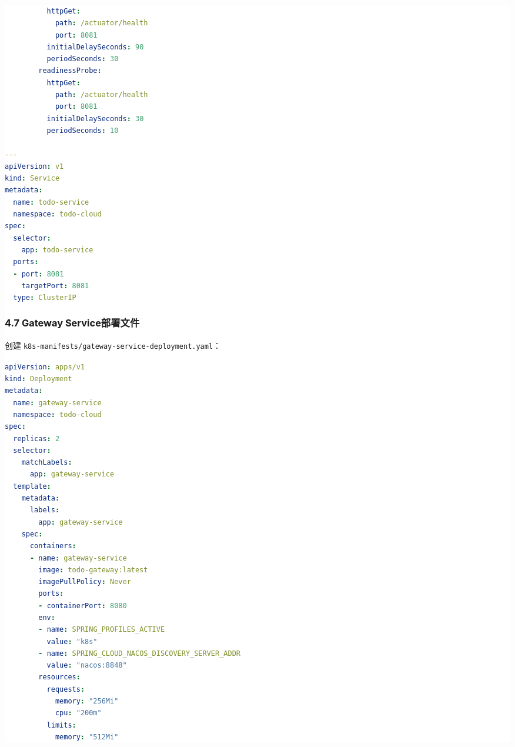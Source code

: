 ```yaml
          httpGet:
            path: /actuator/health
            port: 8081
          initialDelaySeconds: 90
          periodSeconds: 30
        readinessProbe:
          httpGet:
            path: /actuator/health
            port: 8081
          initialDelaySeconds: 30
          periodSeconds: 10

---
apiVersion: v1
kind: Service
metadata:
  name: todo-service
  namespace: todo-cloud
spec:
  selector:
    app: todo-service
  ports:
  - port: 8081
    targetPort: 8081
  type: ClusterIP
```

### 4.7 Gateway Service部署文件

创建 `k8s-manifests/gateway-service-deployment.yaml`：
```yaml
apiVersion: apps/v1
kind: Deployment
metadata:
  name: gateway-service
  namespace: todo-cloud
spec:
  replicas: 2
  selector:
    matchLabels:
      app: gateway-service
  template:
    metadata:
      labels:
        app: gateway-service
    spec:
      containers:
      - name: gateway-service
        image: todo-gateway:latest
        imagePullPolicy: Never
        ports:
        - containerPort: 8080
        env:
        - name: SPRING_PROFILES_ACTIVE
          value: "k8s"
        - name: SPRING_CLOUD_NACOS_DISCOVERY_SERVER_ADDR
          value: "nacos:8848"
        resources:
          requests:
            memory: "256Mi"
            cpu: "200m"
          limits:
            memory: "512Mi"
```